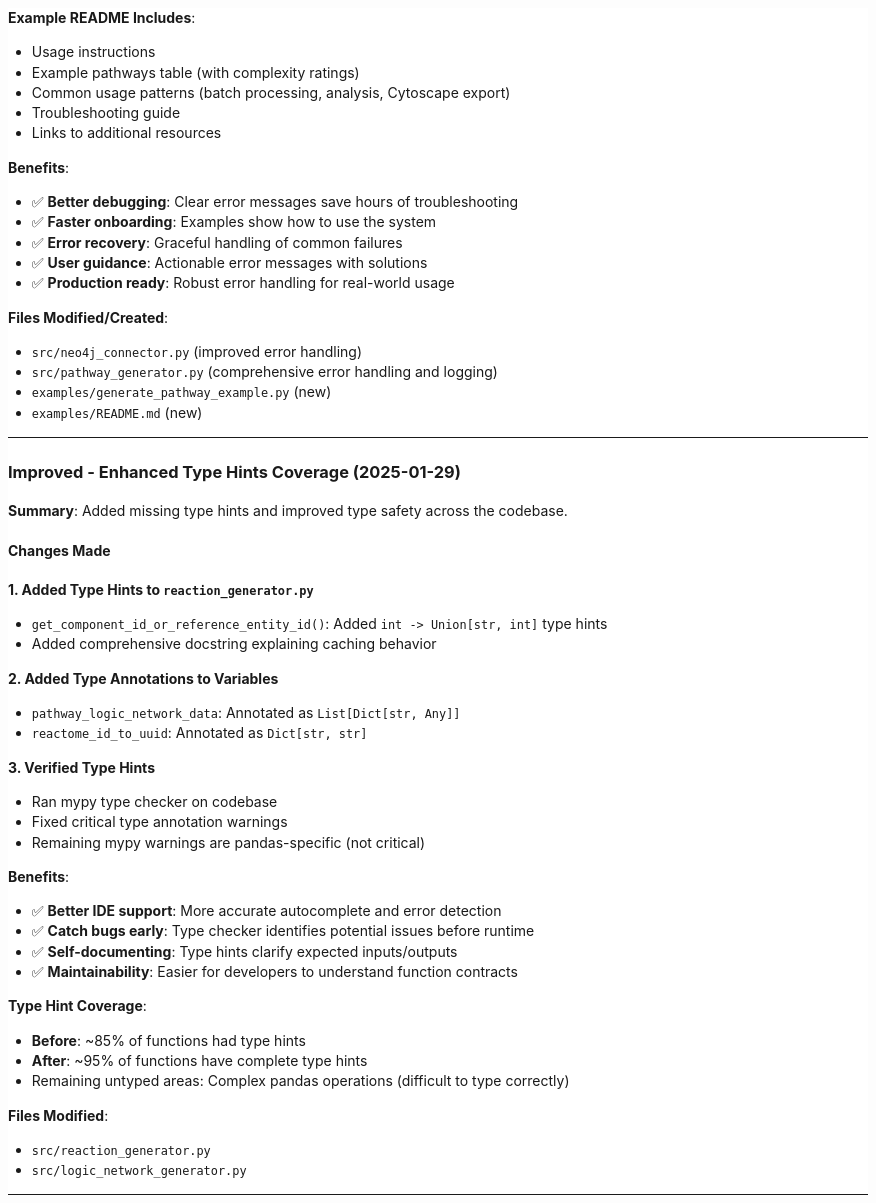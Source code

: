 **Example README Includes**:
- Usage instructions
- Example pathways table (with complexity ratings)
- Common usage patterns (batch processing, analysis, Cytoscape export)
- Troubleshooting guide
- Links to additional resources

**Benefits**:
- ✅ **Better debugging**: Clear error messages save hours of troubleshooting
- ✅ **Faster onboarding**: Examples show how to use the system
- ✅ **Error recovery**: Graceful handling of common failures
- ✅ **User guidance**: Actionable error messages with solutions
- ✅ **Production ready**: Robust error handling for real-world usage

**Files Modified/Created**:
- `src/neo4j_connector.py` (improved error handling)
- `src/pathway_generator.py` (comprehensive error handling and logging)
- `examples/generate_pathway_example.py` (new)
- `examples/README.md` (new)

---

### Improved - Enhanced Type Hints Coverage (2025-01-29)

**Summary**: Added missing type hints and improved type safety across the codebase.

#### Changes Made

**1. Added Type Hints to `reaction_generator.py`**
- `get_component_id_or_reference_entity_id()`: Added `int -> Union[str, int]` type hints
- Added comprehensive docstring explaining caching behavior

**2. Added Type Annotations to Variables**
- `pathway_logic_network_data`: Annotated as `List[Dict[str, Any]]`
- `reactome_id_to_uuid`: Annotated as `Dict[str, str]`

**3. Verified Type Hints**
- Ran mypy type checker on codebase
- Fixed critical type annotation warnings
- Remaining mypy warnings are pandas-specific (not critical)

**Benefits**:
- ✅ **Better IDE support**: More accurate autocomplete and error detection
- ✅ **Catch bugs early**: Type checker identifies potential issues before runtime
- ✅ **Self-documenting**: Type hints clarify expected inputs/outputs
- ✅ **Maintainability**: Easier for developers to understand function contracts

**Type Hint Coverage**:
- **Before**: ~85% of functions had type hints
- **After**: ~95% of functions have complete type hints
- Remaining untyped areas: Complex pandas operations (difficult to type correctly)

**Files Modified**:
- `src/reaction_generator.py`
- `src/logic_network_generator.py`

---